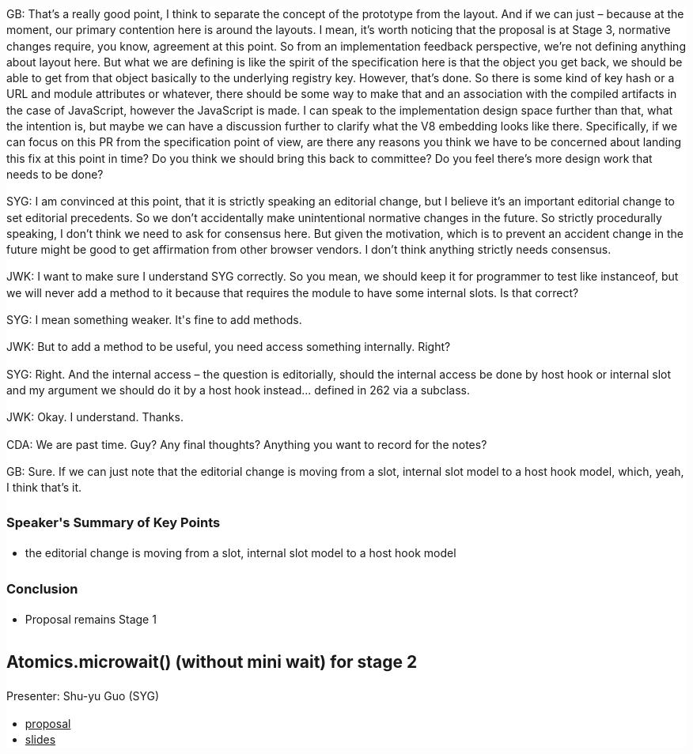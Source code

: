 GB: That’s a really good point, I think to separate the concept of the prototype from the layout. And if we can just – because at the moment, our primary contention here is around the layouts. I mean, it’s worth noticing that the proposal is at Stage 3, normative changes require, you know, agreement at this point. So from an implementation feedback perspective, we’re not defining anything about layout here. But what we are defining is like the spirit of the specification here is that the object you get back, we should be able to get from that object basically to the underlying registry key. However, that’s done. So there is some kind of key hash or a URL and module attributes or whatever, there should be some way to make that and an association with the compiled artifacts in the case of JavaScript, however the JavaScript is made. I can speak to the implementation design space further than that, what the intention is, but maybe we can have a discussion further to clarify what the V8 embedding looks like there. Specifically, if we can focus on this PR from the specification point of view, are there any reasons you think we have to be concerned about landing this fix at this point in time? Do you think we should bring this back to committee? Do you feel there’s more design work that needs to be done?

SYG: I am convinced at this point, that it is strictly speaking an editorial change, but I believe it’s an important editorial change to set editorial precedents. So we don’t accidentally make unintentional normative changes in the future. So strictly procedurally speaking, I don’t think we need to ask for consensus here. But given the motivation, which is to prevent an accident change in the future might be good to get affirmation from other browser vendors. I don’t think anything strictly needs consensus.

JWK: I want to make sure I understand SYG correctly. So you mean, we should keep it for programmer to test like instanceof, but we will never add a method to it because that requires the module to have some internal slots. Is that correct?

SYG: I mean something weaker. It's fine to add methods.

JWK: But to add a method to be useful, you need access something internally. Right?

SYG: Right. And the internal access – the question is editorially, should the internal access be done by host hook or internal slot and my argument we should do it by a host hook instead... defined in 262 via a subclass.

JWK: Okay. I understand. Thanks.

CDA: We are past time. Guy? Any final thoughts? Anything you want to record for the notes?

GB: Sure. If we can just note that the editorial change is moving from a slot, internal slot model to a host hook model, which, yeah, I think that’s it.

### Speaker's Summary of Key Points

* the editorial change is moving from a slot, internal slot model to a host hook model

### Conclusion

* Proposal remains Stage 1

## Atomics.microwait() (without mini wait) for stage 2
Presenter: Shu-yu Guo (SYG)

- [proposal](https://github.com/syg/proposal-atomics-microwait)
- [slides](https://docs.google.com/presentation/d/1Sb4Qaa5F8ZM9X0kxv5e-Wh5CbT1ZoryeCtVShoVhu8Y/)
